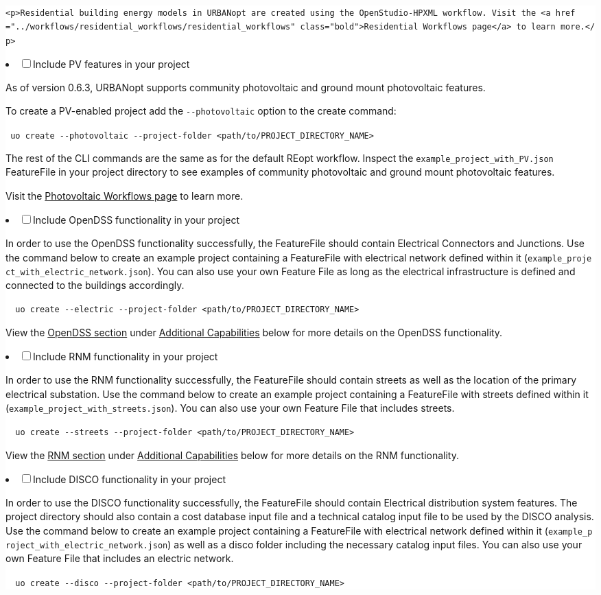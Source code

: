     <p>Residential building energy models in URBANopt are created using the OpenStudio-HPXML workflow. Visit the <a href="../workflows/residential_workflows/residential_workflows" class="bold">Residential Workflows page</a> to learn more.</p>
  </div>
  </li>
  <li class="acc"><input id="accordionPVp" type="checkbox" /><label for="accordionPVp">Include PV features in your project</label>
  <div class="show">
    <p>As of version 0.6.3, URBANopt supports community photovoltaic and ground mount photovoltaic features.</p>
    <p>To create a PV-enabled project add the <code>--photovoltaic</code> option to the create command:</p>
    <div class="language-terminal highlighter-rouge"><pre class="highlight"><code><span class="code-text"> uo create --photovoltaic --project-folder &lt;path/to/PROJECT_DIRECTORY_NAME&gt;</span></code></pre>
    </div>
    <p>The rest of the CLI commands are the same as for the default REopt workflow. Inspect the <code>example_project_with_PV.json</code> FeatureFile in your project directory to see examples of community photovoltaic and ground mount photovoltaic features.</p>
    <p>Visit the <a href="../workflows/photovoltaic" class="bold">Photovoltaic Workflows page</a> to learn more.</p>
  </div>
  </li>
  <li class="acc"><input id="accordionA" type="checkbox" /><label for="accordionA">Include OpenDSS functionality in your project</label>
    <div class="show">
      <p>In order to use the OpenDSS functionality successfully, the FeatureFile should contain Electrical Connectors and Junctions.  Use the command below to create an example project containing a FeatureFile with electrical network defined within it (<code>example_project_with_electric_network.json</code>). You can also use your own Feature File as long as the electrical infrastructure is defined and connected to the buildings accordingly.</p>
      <div class="language-terminal highlighter-rouge"><pre class="highlight"><code><span class="code-text">  uo create --electric --project-folder &lt;path/to/PROJECT_DIRECTORY_NAME&gt;</span></code></pre>
      </div>
      <p>View the <a href="#opendss" class="bold">OpenDSS section</a> under <a href="#analyses" class="bold">Additional Capabilities</a> below for more details on the OpenDSS functionality.</p>
    </div>
  </li>
  <li class="acc"><input id="accordionB" type="checkbox" /><label for="accordionB">Include RNM functionality in your project</label>
    <div class="show">
      <p>In order to use the RNM functionality successfully, the FeatureFile should contain streets as well as the location of the primary electrical substation.  Use the command below to create an example project containing a FeatureFile with streets defined within it (<code>example_project_with_streets.json</code>). You can also use your own Feature File that includes streets.</p>
      <div class="language-terminal highlighter-rouge"><pre class="highlight"><code><span class="code-text">  uo create --streets --project-folder &lt;path/to/PROJECT_DIRECTORY_NAME&gt;</span></code></pre>
      </div>
      <p>View the <a href="#rnm" class="bold">RNM section</a> under <a href="#analyses" class="bold">Additional Capabilities</a> below for more details on the RNM functionality.</p>
    </div>
  </li>
  <li class="acc"><input id="accordionC" type="checkbox" /><label for="accordionC">Include DISCO functionality in your project</label>
    <div class="show">
      <p>In order to use the DISCO functionality successfully, the FeatureFile should contain Electrical distribution system features. The project directory should also contain a cost database input file and a technical catalog input file to be used by the DISCO analysis. Use the command below to create an example project containing a FeatureFile with electrical network defined within it (<code>example_project_with_electric_network.json</code>) as well as a disco folder including the necessary catalog input files. You can also use your own Feature File that includes an electric network.</p>
      <div class="language-terminal highlighter-rouge"><pre class="highlight"><code><span class="code-text">  uo create --disco --project-folder &lt;path/to/PROJECT_DIRECTORY_NAME&gt;</span></code></pre>
